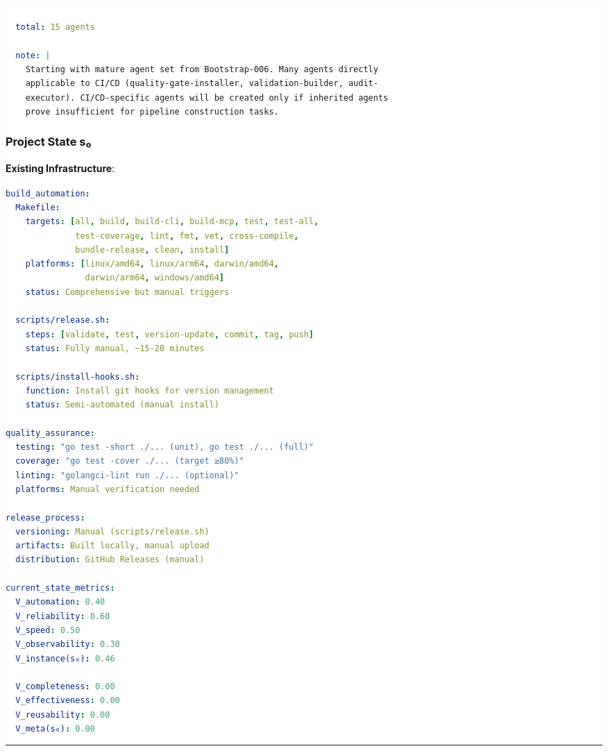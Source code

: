 ```yaml

  total: 15 agents

  note: |
    Starting with mature agent set from Bootstrap-006. Many agents directly
    applicable to CI/CD (quality-gate-installer, validation-builder, audit-
    executor). CI/CD-specific agents will be created only if inherited agents
    prove insufficient for pipeline construction tasks.
```

### Project State s₀

**Existing Infrastructure**:
```yaml
build_automation:
  Makefile:
    targets: [all, build, build-cli, build-mcp, test, test-all, 
              test-coverage, lint, fmt, vet, cross-compile, 
              bundle-release, clean, install]
    platforms: [linux/amd64, linux/arm64, darwin/amd64, 
                darwin/arm64, windows/amd64]
    status: Comprehensive but manual triggers

  scripts/release.sh:
    steps: [validate, test, version-update, commit, tag, push]
    status: Fully manual, ~15-20 minutes
    
  scripts/install-hooks.sh:
    function: Install git hooks for version management
    status: Semi-automated (manual install)

quality_assurance:
  testing: "go test -short ./... (unit), go test ./... (full)"
  coverage: "go test -cover ./... (target ≥80%)"
  linting: "golangci-lint run ./... (optional)"
  platforms: Manual verification needed

release_process:
  versioning: Manual (scripts/release.sh)
  artifacts: Built locally, manual upload
  distribution: GitHub Releases (manual)
  
current_state_metrics:
  V_automation: 0.40
  V_reliability: 0.60
  V_speed: 0.50
  V_observability: 0.30
  V_instance(s₀): 0.46
  
  V_completeness: 0.00
  V_effectiveness: 0.00
  V_reusability: 0.00
  V_meta(s₀): 0.00
```

---